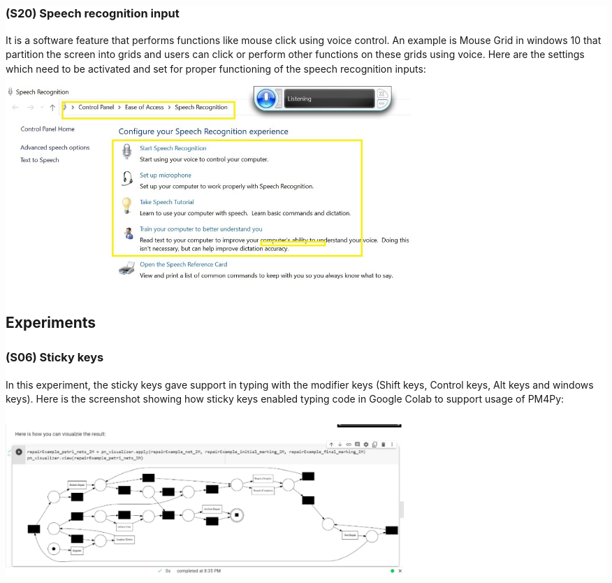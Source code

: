 
### (S20) Speech recognition input
 It is a software feature that performs functions like mouse click using voice control. An example is Mouse Grid in windows 10 that partition the screen into grids and users can click or perform other functions on these grids using voice. Here are the settings which need to be activated and set for proper functioning of the speech recognition inputs:

<img src="./Evaluation_screenshots/SpeechRecognition_settings.jpg" width="580" title="Speech Recognition settings" />


## Experiments

### (S06) Sticky keys
In this experiment, the sticky keys gave support in typing with the modifier keys (Shift keys, Control keys, Alt keys and windows keys). Here is the screenshot showing how sticky keys enabled typing code in Google Colab to support usage of PM4Py:

<img src="./Evaluation_screenshots/PM4PY_Sticky_Keys%20.png" width="580" title="S06" />
